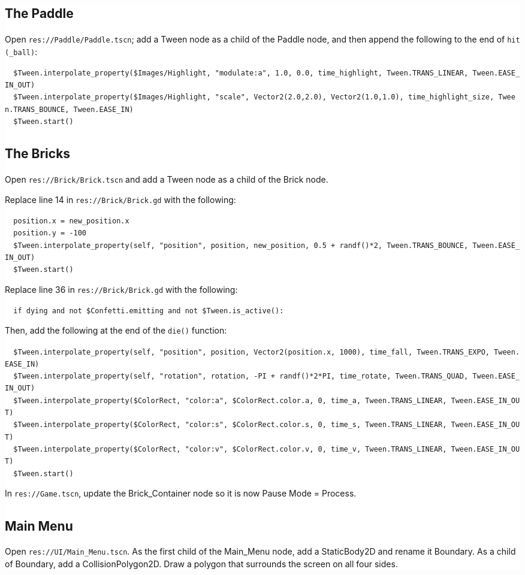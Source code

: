 ## The Paddle

Open `res://Paddle/Paddle.tscn`; add a Tween node as a child of the Paddle node, and then append the following to the end of `hit(_ball)`:
```
  $Tween.interpolate_property($Images/Highlight, "modulate:a", 1.0, 0.0, time_highlight, Tween.TRANS_LINEAR, Tween.EASE_IN_OUT)
  $Tween.interpolate_property($Images/Highlight, "scale", Vector2(2.0,2.0), Vector2(1.0,1.0), time_highlight_size, Tween.TRANS_BOUNCE, Tween.EASE_IN)
  $Tween.start()
```

## The Bricks

Open `res://Brick/Brick.tscn` and add a Tween node as a child of the Brick node. 

Replace line 14 in `res://Brick/Brick.gd` with the following:
```
  position.x = new_position.x
  position.y = -100
  $Tween.interpolate_property(self, "position", position, new_position, 0.5 + randf()*2, Tween.TRANS_BOUNCE, Tween.EASE_IN_OUT)
  $Tween.start()

```

Replace line 36 in `res://Brick/Brick.gd` with the following:
```
  if dying and not $Confetti.emitting and not $Tween.is_active():
```

Then, add the following at the end of the `die()` function:
```
  $Tween.interpolate_property(self, "position", position, Vector2(position.x, 1000), time_fall, Tween.TRANS_EXPO, Tween.EASE_IN)
  $Tween.interpolate_property(self, "rotation", rotation, -PI + randf()*2*PI, time_rotate, Tween.TRANS_QUAD, Tween.EASE_IN_OUT)
  $Tween.interpolate_property($ColorRect, "color:a", $ColorRect.color.a, 0, time_a, Tween.TRANS_LINEAR, Tween.EASE_IN_OUT)
  $Tween.interpolate_property($ColorRect, "color:s", $ColorRect.color.s, 0, time_s, Tween.TRANS_LINEAR, Tween.EASE_IN_OUT)
  $Tween.interpolate_property($ColorRect, "color:v", $ColorRect.color.v, 0, time_v, Tween.TRANS_LINEAR, Tween.EASE_IN_OUT)
  $Tween.start()
```

In `res://Game.tscn`, update the Brick_Container node so it is now Pause Mode = Process.

## Main Menu

Open `res://UI/Main_Menu.tscn`. As the first child of the Main_Menu node, add a StaticBody2D and rename it Boundary. As a child of Boundary, add a CollisionPolygon2D. Draw a polygon that surrounds the screen on all four sides.
